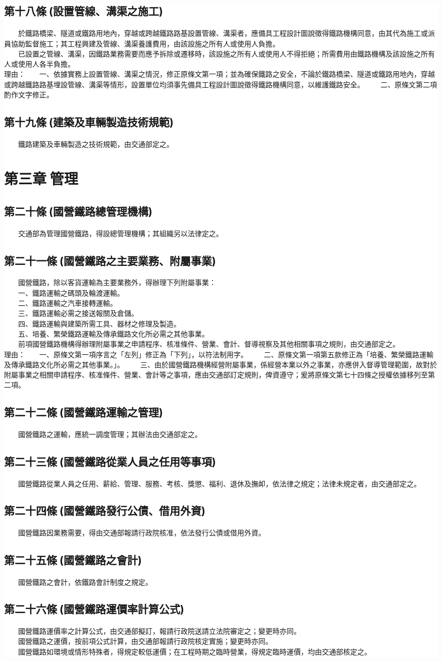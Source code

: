 
第十八條 (設置管線、溝渠之施工)
-------------------------------
　　於鐵路橋梁、隧道或鐵路用地內，穿越或跨越鐵路路基設置管線、溝渠者，應備具工程設計圖說徵得鐵路機構同意，由其代為施工或派員協助監督施工；其工程興建及管線、溝渠養護費用，由該設施之所有人或使用人負擔。  
　　已設置之管線、溝渠，因鐵路業務需要而應予拆除或遷移時，該設施之所有人或使用人不得拒絕；所需費用由鐵路機構及該設施之所有人或使用人各半負擔。  
理由：　　一、依據實務上設置管線、溝渠之情況，修正原條文第一項；並為確保鐵路之安全，不論於鐵路橋梁、隧道或鐵路用地內，穿越或跨越鐵路路基埋設管線、溝渠等情形，設置單位均須事先備具工程設計圖說徵得鐵路機構同意，以維護鐵路安全。
　　二、原條文第二項酌作文字修正。

第十九條 (建築及車輛製造技術規範)
---------------------------------
　　鐵路建築及車輛製造之技術規範，由交通部定之。  


第三章  管理
============
第二十條 (國營鐵路總管理機構)
-----------------------------
　　交通部為管理國營鐵路，得設總管理機構；其組織另以法律定之。  


第二十一條 (國營鐵路之主要業務、附屬事業)
-----------------------------------------
　　國營鐵路，除以客貨運輸為主要業務外，得辦理下列附屬事業：  
　　一、鐵路運輸之碼頭及輪渡運輸。  
　　二、鐵路運輸之汽車接轉運輸。  
　　三、鐵路運輸必需之接送報關及倉儲。  
　　四、鐵路運輸與建築所需工具、器材之修理及製造。  
　　五、培養、繁榮鐵路運輸及傳承鐵路文化所必需之其他事業。  
　　前項國營鐵路機構得辦理附屬事業之申請程序、核准條件、營業、會計、督導視察及其他相關事項之規則，由交通部定之。  
理由：　　一、原條文第一項序言之「左列」修正為「下列」，以符法制用字。
　　二、原條文第一項第五款修正為「培養、繁榮鐵路運輸及傳承鐵路文化所必需之其他事業。」。
　　三、由於國營鐵路機構經營附屬事業，係經營本業以外之事業，亦應併入督導管理範圍，故對於附屬事業之相關申請程序、核准條件、營業、會計等之事項，應由交通部訂定規則，俾資遵守；爰將原條文第七十四條之授權依據移列至第二項。

第二十二條 (國營鐵路運輸之管理)
-------------------------------
　　國營鐵路之運輸，應統一調度管理；其辦法由交通部定之。  


第二十三條 (國營鐵路從業人員之任用等事項)
-----------------------------------------
　　國營鐵路從業人員之任用、薪給、管理、服務、考核、獎懲、福利、退休及撫卹，依法律之規定；法律未規定者，由交通部定之。  


第二十四條 (國營鐵路發行公債、借用外資)
---------------------------------------
　　國營鐵路因業務需要，得由交通部報請行政院核准，依法發行公債或借用外資。  


第二十五條 (國營鐵路之會計)
---------------------------
　　國營鐵路之會計，依鐵路會計制度之規定。  


第二十六條 (國營鐵路運價率計算公式)
-----------------------------------
　　國營鐵路運價率之計算公式，由交通部擬訂，報請行政院送請立法院審定之；變更時亦同。  
　　國營鐵路之運價，按前項公式計算，由交通部報請行政院核定實施；變更時亦同。  
　　國營鐵路如環境或情形特殊者，得規定較低運價；在工程時期之臨時營業，得規定臨時運價，均由交通部核定之。  
